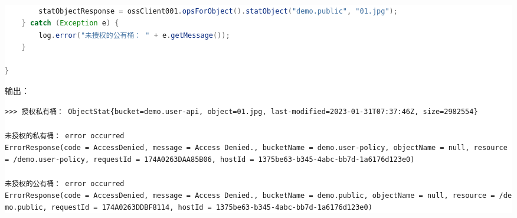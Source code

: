 ```java
        statObjectResponse = ossClient001.opsForObject().statObject("demo.public", "01.jpg");
    } catch (Exception e) {
        log.error("未授权的公有桶： " + e.getMessage());
    }

}
```



输出：

```
>>> 授权私有桶： ObjectStat{bucket=demo.user-api, object=01.jpg, last-modified=2023-01-31T07:37:46Z, size=2982554}

未授权的私有桶： error occurred
ErrorResponse(code = AccessDenied, message = Access Denied., bucketName = demo.user-policy, objectName = null, resource = /demo.user-policy, requestId = 174A0263DAA85B06, hostId = 1375be63-b345-4abc-bb7d-1a6176d123e0)

未授权的公有桶： error occurred
ErrorResponse(code = AccessDenied, message = Access Denied., bucketName = demo.public, objectName = null, resource = /demo.public, requestId = 174A0263DDBF8114, hostId = 1375be63-b345-4abc-bb7d-1a6176d123e0)
```



